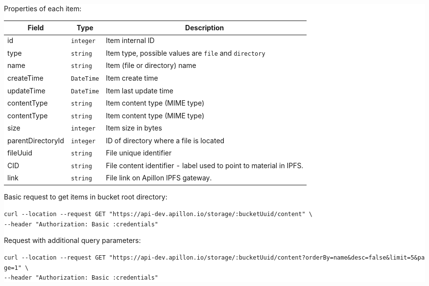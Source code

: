 Properties of each item:

| Field             | Type | Description                                                                 |
| ----------------- | ---- | ----------------------------------------------------------------------- |
| id                | `integer` | Item internal ID |
| type              | `string` | Item type, possible values are `file` and `directory` |
| name              | `string` | Item (file or directory) name |
| createTime        | `DateTime` | Item create time |
| updateTime        | `DateTime` | Item last update time |
| contentType       | `string` | Item content type (MIME type)|
| contentType       | `string` | Item content type (MIME type)|
| size              | `integer` | Item size in bytes |
| parentDirectoryId | `integer` | ID of directory where a file is located |
| fileUuid          | `string` | File unique identifier |
| CID               | `string` | File content identifier - label used to point to material in IPFS. |
| link              | `string` | File link on Apillon IPFS gateway. |

Basic request to get items in bucket root directory:

<div class="split_side">
<CodeGroup>
  <CodeGroupItem title="Request cURL example" active>

```
curl --location --request GET "https://api-dev.apillon.io/storage/:bucketUuid/content" \
--header "Authorization: Basic :credentials"
```

  </CodeGroupItem>
</CodeGroup>
</div>

Request with additional query parameters:

<div>
<CodeGroup>
  <CodeGroupItem title="Request cURL example">

```
curl --location --request GET "https://api-dev.apillon.io/storage/:bucketUuid/content?orderBy=name&desc=false&limit=5&page=1" \
--header "Authorization: Basic :credentials"
```
      
  </CodeGroupItem>
</CodeGroup>
</div>
